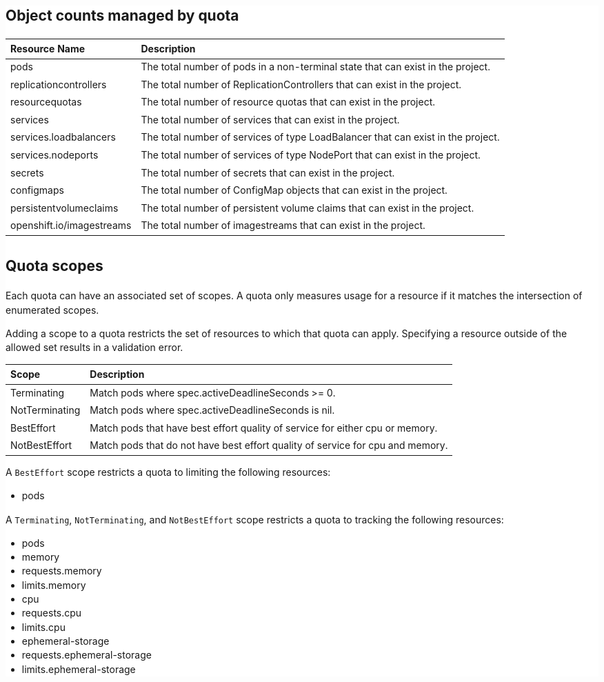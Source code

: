 ## Object counts managed by quota
| Resource Name | Description |
| :--- | :--- |
| pods | The total number of pods in a non-terminal state that can exist in the project. |
| replicationcontrollers | The total number of ReplicationControllers that can exist in the project. |
| resourcequotas | The total number of resource quotas that can exist in the project. |
| services | The total number of services that can exist in the project. |
| services.loadbalancers | The total number of services of type LoadBalancer that can exist in the project. |
| services.nodeports | The total number of services of type NodePort that can exist in the project. |
| secrets | The total number of secrets that can exist in the project. |
| configmaps | The total number of ConfigMap objects that can exist in the project. |
| persistentvolumeclaims | The total number of persistent volume claims that can exist in the project. |
| openshift<span>.io</span>/imagestreams | The total number of imagestreams that can exist in the project. |

## Quota scopes
Each quota can have an associated set of scopes. A quota only measures usage for a resource if it matches the intersection of enumerated scopes.

Adding a scope to a quota restricts the set of resources to which that quota can apply. Specifying a resource outside of the allowed set results in a validation error.

| Scope | Description |
| :--- | :--- |
| Terminating | Match pods where spec.activeDeadlineSeconds >= 0. |
| NotTerminating | Match pods where spec.activeDeadlineSeconds is nil. |
| BestEffort | Match pods that have best effort quality of service for either cpu or memory. |
| NotBestEffort | Match pods that do not have best effort quality of service for cpu and memory. |



A `BestEffort` scope restricts a quota to limiting the following resources:
- pods

A `Terminating`, `NotTerminating`, and `NotBestEffort` scope restricts a quota to tracking the following resources:
- pods
- memory
- requests.memory
- limits.memory
- cpu
- requests.cpu
- limits.cpu
- ephemeral-storage
- requests.ephemeral-storage
- limits.ephemeral-storage
